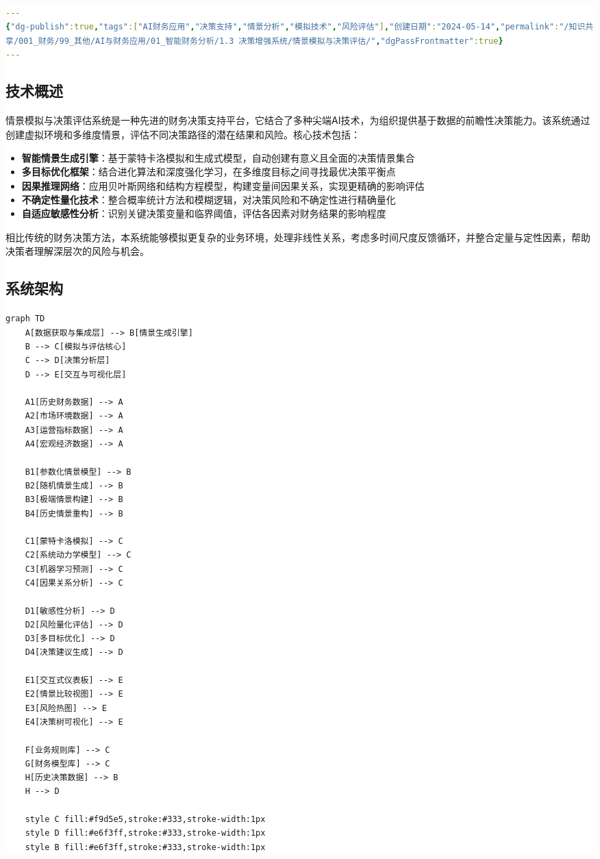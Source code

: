 ```yaml
---
{"dg-publish":true,"tags":["AI财务应用","决策支持","情景分析","模拟技术","风险评估"],"创建日期":"2024-05-14","permalink":"/知识共享/001_财务/99_其他/AI与财务应用/01_智能财务分析/1.3 决策增强系统/情景模拟与决策评估/","dgPassFrontmatter":true}
---
```



## 技术概述

情景模拟与决策评估系统是一种先进的财务决策支持平台，它结合了多种尖端AI技术，为组织提供基于数据的前瞻性决策能力。该系统通过创建虚拟环境和多维度情景，评估不同决策路径的潜在结果和风险。核心技术包括：

- **智能情景生成引擎**：基于蒙特卡洛模拟和生成式模型，自动创建有意义且全面的决策情景集合
- **多目标优化框架**：结合进化算法和深度强化学习，在多维度目标之间寻找最优决策平衡点
- **因果推理网络**：应用贝叶斯网络和结构方程模型，构建变量间因果关系，实现更精确的影响评估
- **不确定性量化技术**：整合概率统计方法和模糊逻辑，对决策风险和不确定性进行精确量化
- **自适应敏感性分析**：识别关键决策变量和临界阈值，评估各因素对财务结果的影响程度

相比传统的财务决策方法，本系统能够模拟更复杂的业务环境，处理非线性关系，考虑多时间尺度反馈循环，并整合定量与定性因素，帮助决策者理解深层次的风险与机会。

## 系统架构

```mermaid
graph TD
    A[数据获取与集成层] --> B[情景生成引擎]
    B --> C[模拟与评估核心]
    C --> D[决策分析层]
    D --> E[交互与可视化层]
    
    A1[历史财务数据] --> A
    A2[市场环境数据] --> A
    A3[运营指标数据] --> A
    A4[宏观经济数据] --> A
    
    B1[参数化情景模型] --> B
    B2[随机情景生成] --> B
    B3[极端情景构建] --> B
    B4[历史情景重构] --> B
    
    C1[蒙特卡洛模拟] --> C
    C2[系统动力学模型] --> C
    C3[机器学习预测] --> C
    C4[因果关系分析] --> C
    
    D1[敏感性分析] --> D
    D2[风险量化评估] --> D
    D3[多目标优化] --> D
    D4[决策建议生成] --> D
    
    E1[交互式仪表板] --> E
    E2[情景比较视图] --> E
    E3[风险热图] --> E
    E4[决策树可视化] --> E
    
    F[业务规则库] --> C
    G[财务模型库] --> C
    H[历史决策数据] --> B
    H --> D
    
    style C fill:#f9d5e5,stroke:#333,stroke-width:1px
    style D fill:#e6f3ff,stroke:#333,stroke-width:1px
    style B fill:#e6f3ff,stroke:#333,stroke-width:1px
```

